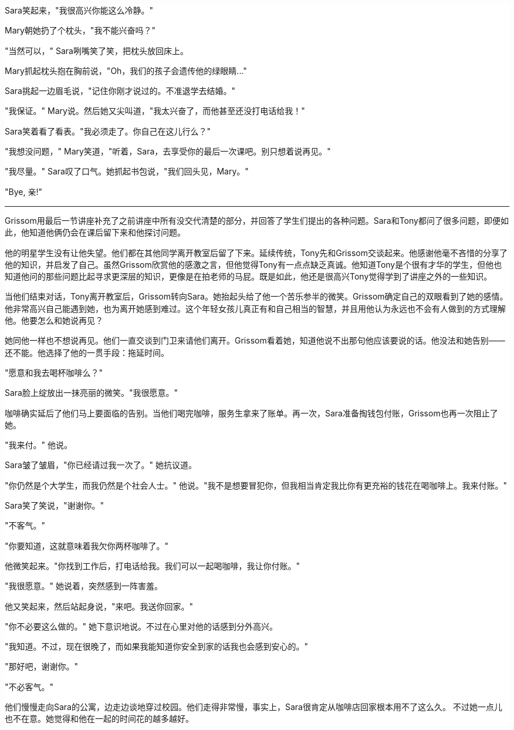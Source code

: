 Sara笑起来，"我很高兴你能这么冷静。"

Mary朝她扔了个枕头，"我不能兴奋吗？"

"当然可以，" Sara咧嘴笑了笑，把枕头放回床上。

Mary抓起枕头抱在胸前说，"Oh，我们的孩子会遗传他的绿眼睛..."

Sara挑起一边眉毛说，"记住你刚才说过的。不准退学去结婚。"

"我保证。" Mary说。然后她又尖叫道，"我太兴奋了，而他甚至还没打电话给我！"

Sara笑着看了看表。"我必须走了。你自己在这儿行么？"

"我想没问题，" Mary笑道，"听着，Sara，去享受你的最后一次课吧。别只想着说再见。"

"我尽量。" Sara叹了口气。她抓起书包说，"我们回头见，Mary。"

"Bye, 亲!"

*************

Grissom用最后一节讲座补充了之前讲座中所有没交代清楚的部分，并回答了学生们提出的各种问题。Sara和Tony都问了很多问题，即便如此，他知道他俩仍会在课后留下来和他探讨问题。

他的明星学生没有让他失望。他们都在其他同学离开教室后留了下来。延续传统，Tony先和Grissom交谈起来。他感谢他毫不吝惜的分享了他的知识，并启发了自己。虽然Grissom欣赏他的感激之言，但他觉得Tony有一点点缺乏真诚。他知道Tony是个很有才华的学生，但他也知道他问的那些问题比起寻求更深层的知识，更像是在拍老师的马屁。既是如此，他还是很高兴Tony觉得学到了讲座之外的一些知识。

当他们结束对话，Tony离开教室后，Grissom转向Sara。她抬起头给了他一个苦乐参半的微笑。Grissom确定自己的双眼看到了她的感情。他非常高兴自己能遇到她，也为离开她感到难过。这个年轻女孩儿真正有和自己相当的智慧，并且用他认为永远也不会有人做到的方式理解他。他要怎么和她说再见？

她同他一样也不想说再见。他们一直交谈到门卫来请他们离开。Grissom看着她，知道他说不出那句他应该要说的话。他没法和她告别——还不能。他选择了他的一贯手段：拖延时间。

"愿意和我去喝杯咖啡么？"

Sara脸上绽放出一抹亮丽的微笑。"我很愿意。"

咖啡确实延后了他们马上要面临的告别。当他们喝完咖啡，服务生拿来了账单。再一次，Sara准备掏钱包付账，Grissom也再一次阻止了她。

"我来付。" 他说。

Sara皱了皱眉，"你已经请过我一次了。" 她抗议道。

"你仍然是个大学生，而我仍然是个社会人士。" 他说。"我不是想要冒犯你，但我相当肯定我比你有更充裕的钱花在喝咖啡上。我来付账。"

Sara笑了笑说，"谢谢你。"

"不客气。"

"你要知道，这就意味着我欠你两杯咖啡了。"

他微笑起来。"你找到工作后，打电话给我。我们可以一起喝咖啡，我让你付账。"

"我很愿意。" 她说着，突然感到一阵害羞。

他又笑起来，然后站起身说，"来吧。我送你回家。"

"你不必要这么做的。" 她下意识地说。不过在心里对他的话感到分外高兴。

"我知道。不过，现在很晚了，而如果我能知道你安全到家的话我也会感到安心的。"

"那好吧，谢谢你。"

"不必客气。"

他们慢慢走向Sara的公寓，边走边谈地穿过校园。他们走得非常慢，事实上，Sara很肯定从咖啡店回家根本用不了这么久。 
不过她一点儿也不在意。她觉得和他在一起的时间花的越多越好。

